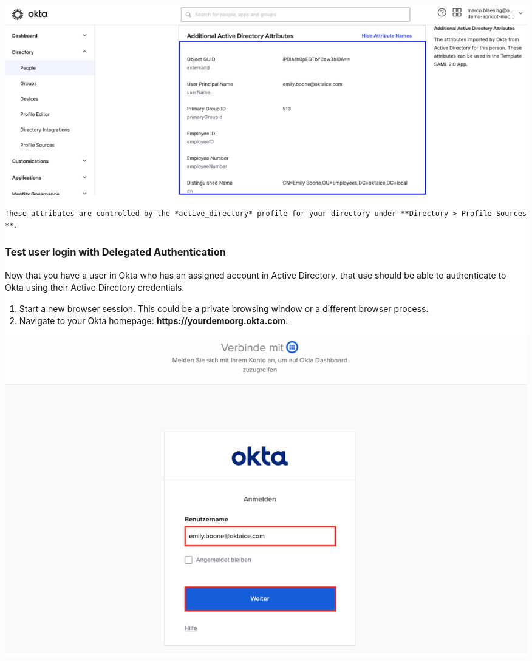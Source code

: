 ![alt_text](https://raw.githubusercontent.com/fabiograsso/WIC-Lab-Milan-202312/main/images/002/image38.png "image_tooltip")



    These attributes are controlled by the *active_directory* profile for your directory under **Directory > Profile Sources**.



### Test user login with Delegated Authentication

Now that you have a user in Okta who has an assigned account in Active Directory, that use should be able to authenticate to Okta using their Active Directory credentials.



1. Start a new browser session.  This could be a private browsing window or a different browser process.
2. Navigate to your Okta homepage: **https://yourdemoorg.okta.com**.


![alt_text](https://raw.githubusercontent.com/fabiograsso/WIC-Lab-Milan-202312/main/images/002/image39.png "image_tooltip")
